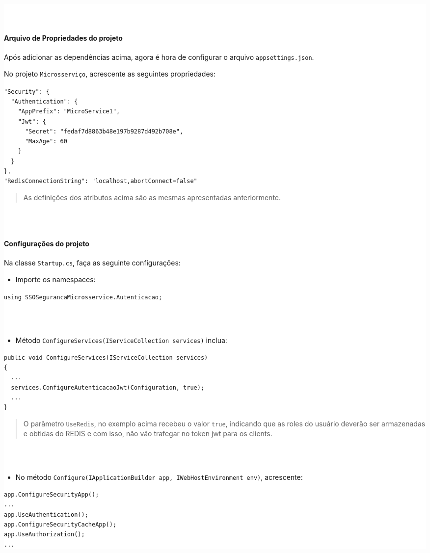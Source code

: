 <br/>
<br/>

#### Arquivo de Propriedades do projeto

Após adicionar as dependências acima, agora é hora de configurar o arquivo `appsettings.json`.

No projeto `Microsserviço`, acrescente as seguintes propriedades:

```
"Security": {
  "Authentication": {
    "AppPrefix": "MicroService1",
    "Jwt": {
      "Secret": "fedaf7d8863b48e197b9287d492b708e",
      "MaxAge": 60
    }
  }
},
"RedisConnectionString": "localhost,abortConnect=false"
```
> As definições dos atributos acima são as mesmas apresentadas anteriormente.

<br/>
<br/>

#### Configurações do projeto

Na classe `Startup.cs`, faça as seguinte configurações:

* Importe os namespaces:

```
using SSOSegurancaMicrosservice.Autenticacao;
```
<br/>
<br/>

* Método `ConfigureServices(IServiceCollection services)` inclua:

```
public void ConfigureServices(IServiceCollection services)
{
  ...
  services.ConfigureAutenticacaoJwt(Configuration, true);
  ...
}
```
> O parâmetro `UseRedis`, no exemplo acima recebeu o valor `true`, indicando que as roles do usuário deverão ser armazenadas e obtidas do REDIS e com isso, não vão trafegar no token jwt para os clients.

<br/>
<br/>

* No método `Configure(IApplicationBuilder app, IWebHostEnvironment env)`, acrescente:

```
app.ConfigureSecurityApp();
...
app.UseAuthentication();
app.ConfigureSecurityCacheApp();
app.UseAuthorization();
...

```
